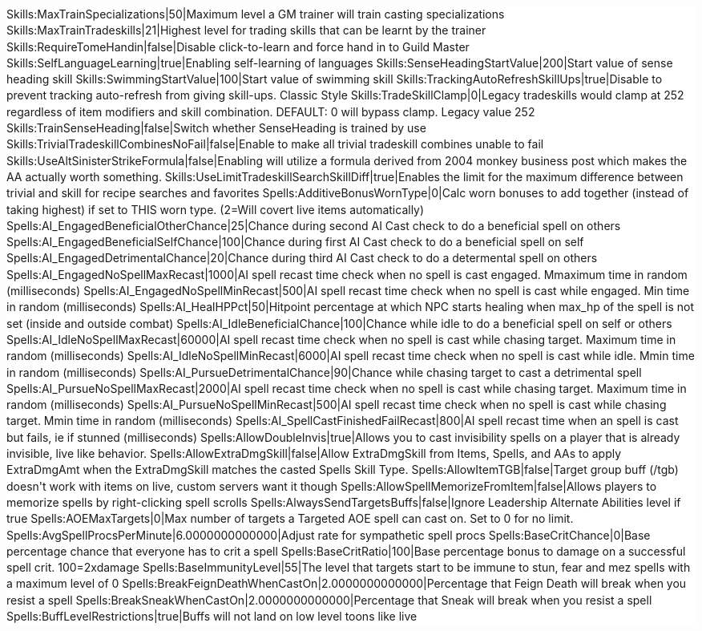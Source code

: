 Skills:MaxTrainSpecializations|50|Maximum level a GM trainer will train casting specializations
Skills:MaxTrainTradeskills|21|Highest level for trading skills that can be learnt by the trainer
Skills:RequireTomeHandin|false|Disable click-to-learn and force hand in to Guild Master
Skills:SelfLanguageLearning|true|Enabling self-learning of languages
Skills:SenseHeadingStartValue|200|Start value of sense heading skill
Skills:SwimmingStartValue|100|Start value of swimming skill
Skills:TrackingAutoRefreshSkillUps|true|Disable to prevent tracking auto-refresh from giving skill-ups. Classic Style
Skills:TradeSkillClamp|0|Legacy tradeskills would clamp at 252 regardless of item modifiers and skill combination. DEFAULT: 0 will bypass clamp. Legacy value 252
Skills:TrainSenseHeading|false|Switch whether SenseHeading is trained by use
Skills:TrivialTradeskillCombinesNoFail|false|Enable to make all trivial tradeskill combines unable to fail
Skills:UseAltSinisterStrikeFormula|false|Enabling will utilize a formula derived from 2004 monkey business post which makes the AA actually worth something.
Skills:UseLimitTradeskillSearchSkillDiff|true|Enables the limit for the maximum difference between trivial and skill for recipe searches and favorites
Spells:AdditiveBonusWornType|0|Calc worn bonuses to add together (instead of taking highest) if set to THIS worn type. (2=Will covert live items automatically)
Spells:AI_EngagedBeneficialOtherChance|25|Chance during second AI Cast check to do a beneficial spell on others
Spells:AI_EngagedBeneficialSelfChance|100|Chance during first AI Cast check to do a beneficial spell on self
Spells:AI_EngagedDetrimentalChance|20|Chance during third AI Cast check to do a determental spell on others
Spells:AI_EngagedNoSpellMaxRecast|1000|AI spell recast time check when no spell is cast engaged. Mmaximum time in random (milliseconds)
Spells:AI_EngagedNoSpellMinRecast|500|AI spell recast time check when no spell is cast while engaged. Min time in random (milliseconds)
Spells:AI_HealHPPct|50|Hitpoint percentage at which NPC starts healing when max_hp of the spell is not set (inside and outside combat)
Spells:AI_IdleBeneficialChance|100|Chance while idle to do a beneficial spell on self or others
Spells:AI_IdleNoSpellMaxRecast|60000|AI spell recast time check when no spell is cast while chasing target. Maximum time in random (milliseconds)
Spells:AI_IdleNoSpellMinRecast|6000|AI spell recast time check when no spell is cast while idle. Mmin time in random (milliseconds)
Spells:AI_PursueDetrimentalChance|90|Chance while chasing target to cast a detrimental spell
Spells:AI_PursueNoSpellMaxRecast|2000|AI spell recast time check when no spell is cast while chasing target. Maximum time in random (milliseconds)
Spells:AI_PursueNoSpellMinRecast|500|AI spell recast time check when no spell is cast while chasing target. Mmin time in random (milliseconds)
Spells:AI_SpellCastFinishedFailRecast|800|AI spell recast time  when an spell is cast but fails, ie if stunned (milliseconds)
Spells:AllowDoubleInvis|true|Allows you to cast invisibility spells on a player that is already invisible, live like behavior.
Spells:AllowExtraDmgSkill|false|Allow ExtraDmgSkill from Items, Spells, and AAs to apply ExtraDmgAmt when the ExtraDmgSkill matches the casted Spells Skill Type.
Spells:AllowItemTGB|false|Target group buff (/tgb) doesn't work with items on live, custom servers want it though
Spells:AllowSpellMemorizeFromItem|false|Allows players to memorize spells by right-clicking spell scrolls
Spells:AlwaysSendTargetsBuffs|false|Ignore Leadership Alternate Abilities level if true
Spells:AOEMaxTargets|0|Max number of targets a Targeted AOE spell can cast on. Set to 0 for no limit.
Spells:AvgSpellProcsPerMinute|6.0000000000000|Adjust rate for sympathetic spell procs
Spells:BaseCritChance|0|Base percentage chance that everyone has to crit a spell
Spells:BaseCritRatio|100|Base percentage bonus to damage on a successful spell crit. 100=2xdamage
Spells:BaseImmunityLevel|55|The level that targets start to be immune to stun, fear and mez spells with a maximum level of 0
Spells:BreakFeignDeathWhenCastOn|2.0000000000000|Percentage that Feign Death will break when you resist a spell
Spells:BreakSneakWhenCastOn|2.0000000000000|Percentage that Sneak will break when you resist a spell
Spells:BuffLevelRestrictions|true|Buffs will not land on low level toons like live